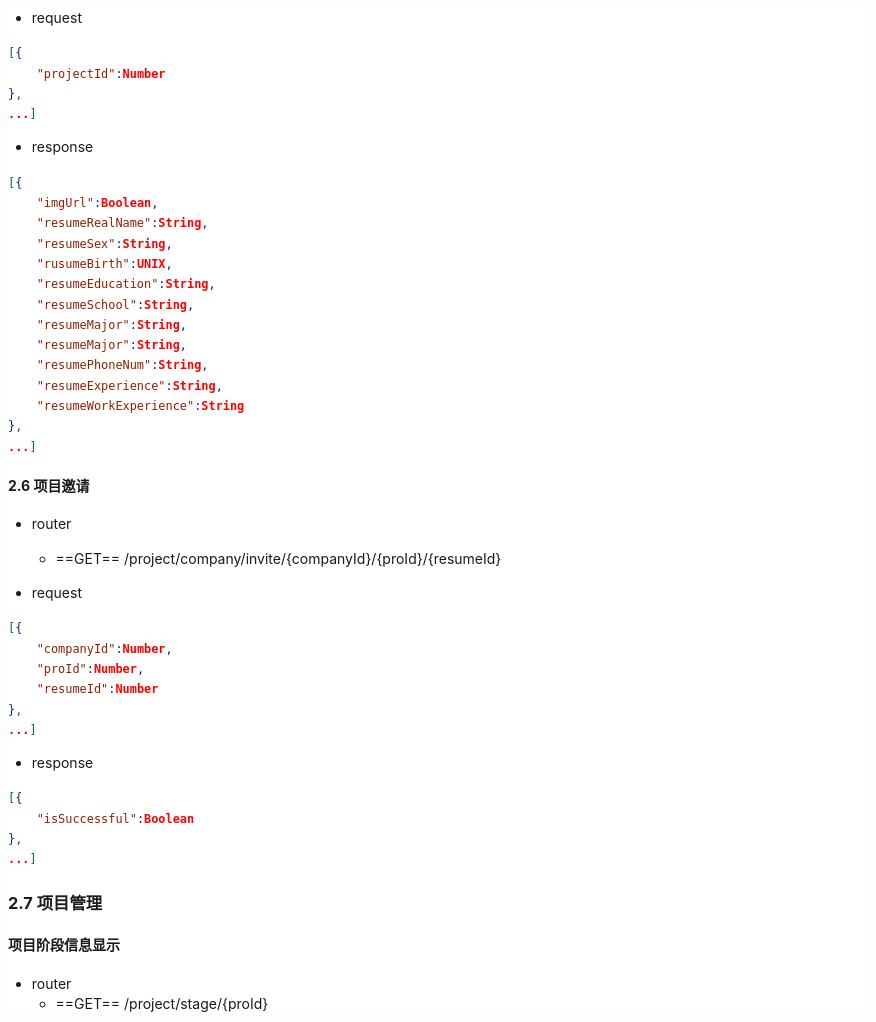 * request
``` json
[{
	"projectId":Number
},
...]
```

* response
``` json
[{
	"imgUrl":Boolean,
	"resumeRealName":String,
	"resumeSex":String,
	"rusumeBirth":UNIX,
	"resumeEducation":String,
	"resumeSchool":String,
	"resumeMajor":String,
	"resumeMajor":String,
	"resumePhoneNum":String,
	"resumeExperience":String,
	"resumeWorkExperience":String
},
...]
```


#### 2.6 项目邀请

* router  
	* ==GET==  /project/company/invite/{companyId}/{proId}/{resumeId}

* request
``` json
[{
	"companyId":Number,
	"proId":Number,
	"resumeId":Number
},
...]
```

* response
``` json
[{
	"isSuccessful":Boolean
},
...]
```


### 2.7 项目管理

#### 项目阶段信息显示

* router
	* ==GET== /project/stage/{proId}

